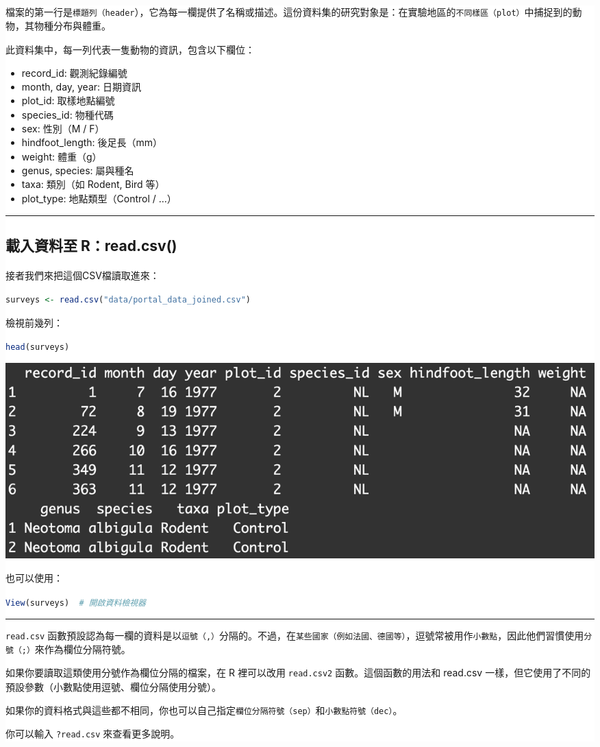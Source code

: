 檔案的第一行是`標題列（header`），它為每一欄提供了名稱或描述。這份資料集的研究對象是：在實驗地區的`不同樣區（plot）`中捕捉到的動物，其物種分布與體重。

此資料集中，每一列代表一隻動物的資訊，包含以下欄位：
- record_id: 觀測紀錄編號
- month, day, year: 日期資訊
- plot_id: 取樣地點編號
- species_id: 物種代碼
- sex: 性別（M / F）
- hindfoot_length: 後足長（mm）
- weight: 體重（g）
- genus, species: 屬與種名
- taxa: 類別（如 Rodent, Bird 等）
- plot_type: 地點類型（Control / ...）

---
## 載入資料至 R：read.csv()
接者我們來把這個CSV檔讀取進來：
```r
surveys <- read.csv("data/portal_data_joined.csv")
```
檢視前幾列：
```r
head(surveys)
```
![Fig2](Fig2.png '圖二 檔案讀取後的前六列')

也可以使用：
```r
View(surveys)  # 開啟資料檢視器
```
---
`read.csv` 函數預設認為每一欄的資料是以`逗號（,）`分隔的。不過，在`某些國家（例如法國、德國等）`，逗號常被用作`小數點`，因此他們習慣使用`分號（;）`來作為欄位分隔符號。

如果你要讀取這類使用分號作為欄位分隔的檔案，在 R 裡可以改用 `read.csv2` 函數。這個函數的用法和 read.csv 一樣，但它使用了不同的預設參數（小數點使用逗號、欄位分隔使用分號）。

如果你的資料格式與這些都不相同，你也可以自己指定`欄位分隔符號（sep）`和`小數點符號（dec）`。

你可以輸入 `?read.csv` 來查看更多說明。
